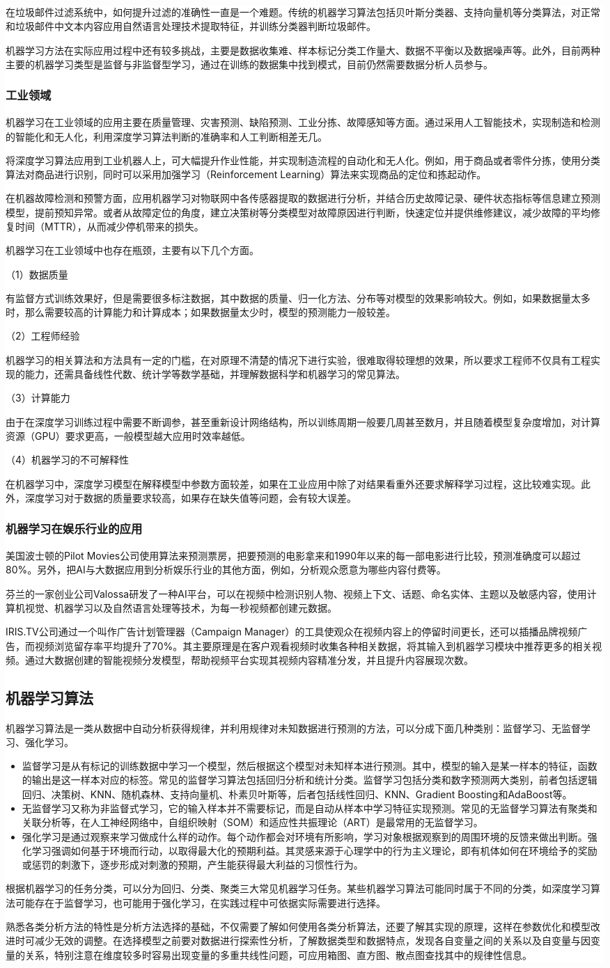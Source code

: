 在垃圾邮件过滤系统中，如何提升过滤的准确性一直是一个难题。传统的机器学习算法包括贝叶斯分类器、支持向量机等分类算法，对正常和垃圾邮件中文本内容应用自然语言处理技术提取特征，并训练分类器判断垃圾邮件。

机器学习方法在实际应用过程中还有较多挑战，主要是数据收集难、样本标记分类工作量大、数据不平衡以及数据噪声等。此外，目前两种主要的机器学习类型是监督与非监督型学习，通过在训练的数据集中找到模式，目前仍然需要数据分析人员参与。

### 工业领域

机器学习在工业领域的应用主要在质量管理、灾害预测、缺陷预测、工业分拣、故障感知等方面。通过采用人工智能技术，实现制造和检测的智能化和无人化，利用深度学习算法判断的准确率和人工判断相差无几。

将深度学习算法应用到工业机器人上，可大幅提升作业性能，并实现制造流程的自动化和无人化。例如，用于商品或者零件分拣，使用分类算法对商品进行识别，同时可以采用加强学习（Reinforcement Learning）算法来实现商品的定位和拣起动作。

在机器故障检测和预警方面，应用机器学习对物联网中各传感器提取的数据进行分析，并结合历史故障记录、硬件状态指标等信息建立预测模型，提前预知异常。或者从故障定位的角度，建立决策树等分类模型对故障原因进行判断，快速定位并提供维修建议，减少故障的平均修复时间（MTTR），从而减少停机带来的损失。

机器学习在工业领域中也存在瓶颈，主要有以下几个方面。

（1）数据质量

有监督方式训练效果好，但是需要很多标注数据，其中数据的质量、归一化方法、分布等对模型的效果影响较大。例如，如果数据量太多时，那么需要较高的计算能力和计算成本；如果数据量太少时，模型的预测能力一般较差。

（2）工程师经验

机器学习的相关算法和方法具有一定的门槛，在对原理不清楚的情况下进行实验，很难取得较理想的效果，所以要求工程师不仅具有工程实现的能力，还需具备线性代数、统计学等数学基础，并理解数据科学和机器学习的常见算法。

（3）计算能力

由于在深度学习训练过程中需要不断调参，甚至重新设计网络结构，所以训练周期一般要几周甚至数月，并且随着模型复杂度增加，对计算资源（GPU）要求更高，一般模型越大应用时效率越低。

（4）机器学习的不可解释性

在机器学习中，深度学习模型在解释模型中参数方面较差，如果在工业应用中除了对结果看重外还要求解释学习过程，这比较难实现。此外，深度学习对于数据的质量要求较高，如果存在缺失值等问题，会有较大误差。

### 机器学习在娱乐行业的应用

美国波士顿的Pilot Movies公司使用算法来预测票房，把要预测的电影拿来和1990年以来的每一部电影进行比较，预测准确度可以超过80%。另外，把AI与大数据应用到分析娱乐行业的其他方面，例如，分析观众愿意为哪些内容付费等。

芬兰的一家创业公司Valossa研发了一种AI平台，可以在视频中检测识别人物、视频上下文、话题、命名实体、主题以及敏感内容，使用计算机视觉、机器学习以及自然语言处理等技术，为每一秒视频都创建元数据。

IRIS.TV公司通过一个叫作广告计划管理器（Campaign Manager）的工具使观众在视频内容上的停留时间更长，还可以插播品牌视频广告，而视频浏览留存率平均提升了70%。其主要原理是在客户观看视频时收集各种相关数据，将其输入到机器学习模块中推荐更多的相关视频。通过大数据创建的智能视频分发模型，帮助视频平台实现其视频内容精准分发，并且提升内容展现次数。

## 机器学习算法
机器学习算法是一类从数据中自动分析获得规律，并利用规律对未知数据进行预测的方法，可以分成下面几种类别：监督学习、无监督学习、强化学习。
- 监督学习是从有标记的训练数据中学习一个模型，然后根据这个模型对未知样本进行预测。其中，模型的输入是某一样本的特征，函数的输出是这一样本对应的标签。常见的监督学习算法包括回归分析和统计分类。监督学习包括分类和数字预测两大类别，前者包括逻辑回归、决策树、KNN、随机森林、支持向量机、朴素贝叶斯等，后者包括线性回归、KNN、Gradient Boosting和AdaBoost等。
- 无监督学习又称为非监督式学习，它的输入样本并不需要标记，而是自动从样本中学习特征实现预测。常见的无监督学习算法有聚类和关联分析等，在人工神经网络中，自组织映射（SOM）和适应性共振理论（ART）是最常用的无监督学习。
- 强化学习是通过观察来学习做成什么样的动作。每个动作都会对环境有所影响，学习对象根据观察到的周围环境的反馈来做出判断。强化学习强调如何基于环境而行动，以取得最大化的预期利益。其灵感来源于心理学中的行为主义理论，即有机体如何在环境给予的奖励或惩罚的刺激下，逐步形成对刺激的预期，产生能获得最大利益的习惯性行为。

根据机器学习的任务分类，可以分为回归、分类、聚类三大常见机器学习任务。某些机器学习算法可能同时属于不同的分类，如深度学习算法可能存在于监督学习，也可能用于强化学习，在实践过程中可依据实际需要进行选择。

熟悉各类分析方法的特性是分析方法选择的基础，不仅需要了解如何使用各类分析算法，还要了解其实现的原理，这样在参数优化和模型改进时可减少无效的调整。在选择模型之前要对数据进行探索性分析，了解数据类型和数据特点，发现各自变量之间的关系以及自变量与因变量的关系，特别注意在维度较多时容易出现变量的多重共线性问题，可应用箱图、直方图、散点图查找其中的规律性信息。
